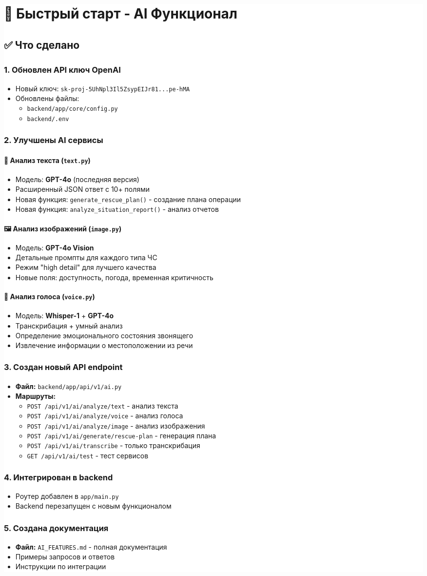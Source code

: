 # 🚀 Быстрый старт - AI Функционал

## ✅ Что сделано

### 1. Обновлен API ключ OpenAI
- Новый ключ: `sk-proj-5UhNpl3Il5ZsypEIJr81...pe-hMA`
- Обновлены файлы:
  - `backend/app/core/config.py`
  - `backend/.env`

### 2. Улучшены AI сервисы

#### 📝 Анализ текста (`text.py`)
- Модель: **GPT-4o** (последняя версия)
- Расширенный JSON ответ с 10+ полями
- Новая функция: `generate_rescue_plan()` - создание плана операции
- Новая функция: `analyze_situation_report()` - анализ отчетов

#### 🖼️ Анализ изображений (`image.py`)
- Модель: **GPT-4o Vision**
- Детальные промпты для каждого типа ЧС
- Режим "high detail" для лучшего качества
- Новые поля: доступность, погода, временная критичность

#### 🎤 Анализ голоса (`voice.py`)
- Модель: **Whisper-1** + **GPT-4o**
- Транскрибация + умный анализ
- Определение эмоционального состояния звонящего
- Извлечение информации о местоположении из речи

### 3. Создан новый API endpoint
- **Файл:** `backend/app/api/v1/ai.py`
- **Маршруты:**
  - `POST /api/v1/ai/analyze/text` - анализ текста
  - `POST /api/v1/ai/analyze/voice` - анализ голоса
  - `POST /api/v1/ai/analyze/image` - анализ изображения
  - `POST /api/v1/ai/generate/rescue-plan` - генерация плана
  - `POST /api/v1/ai/transcribe` - только транскрибация
  - `GET /api/v1/ai/test` - тест сервисов

### 4. Интегрирован в backend
- Роутер добавлен в `app/main.py`
- Backend перезапущен с новым функционалом

### 5. Создана документация
- **Файл:** `AI_FEATURES.md` - полная документация
- Примеры запросов и ответов
- Инструкции по интеграции
